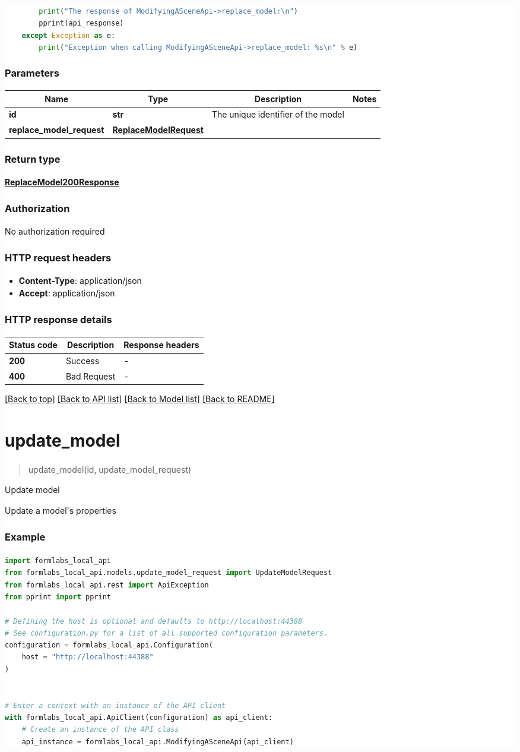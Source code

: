 ```python
        print("The response of ModifyingASceneApi->replace_model:\n")
        pprint(api_response)
    except Exception as e:
        print("Exception when calling ModifyingASceneApi->replace_model: %s\n" % e)
```



### Parameters


Name | Type | Description  | Notes
------------- | ------------- | ------------- | -------------
 **id** | **str**| The unique identifier of the model | 
 **replace_model_request** | [**ReplaceModelRequest**](ReplaceModelRequest.md)|  | 

### Return type

[**ReplaceModel200Response**](ReplaceModel200Response.md)

### Authorization

No authorization required

### HTTP request headers

 - **Content-Type**: application/json
 - **Accept**: application/json

### HTTP response details

| Status code | Description | Response headers |
|-------------|-------------|------------------|
**200** | Success |  -  |
**400** | Bad Request |  -  |

[[Back to top]](#) [[Back to API list]](../README.md#documentation-for-api-endpoints) [[Back to Model list]](../README.md#documentation-for-models) [[Back to README]](../README.md)

# **update_model**
> update_model(id, update_model_request)

Update model

Update a model's properties

### Example


```python
import formlabs_local_api
from formlabs_local_api.models.update_model_request import UpdateModelRequest
from formlabs_local_api.rest import ApiException
from pprint import pprint

# Defining the host is optional and defaults to http://localhost:44388
# See configuration.py for a list of all supported configuration parameters.
configuration = formlabs_local_api.Configuration(
    host = "http://localhost:44388"
)


# Enter a context with an instance of the API client
with formlabs_local_api.ApiClient(configuration) as api_client:
    # Create an instance of the API class
    api_instance = formlabs_local_api.ModifyingASceneApi(api_client)
```
